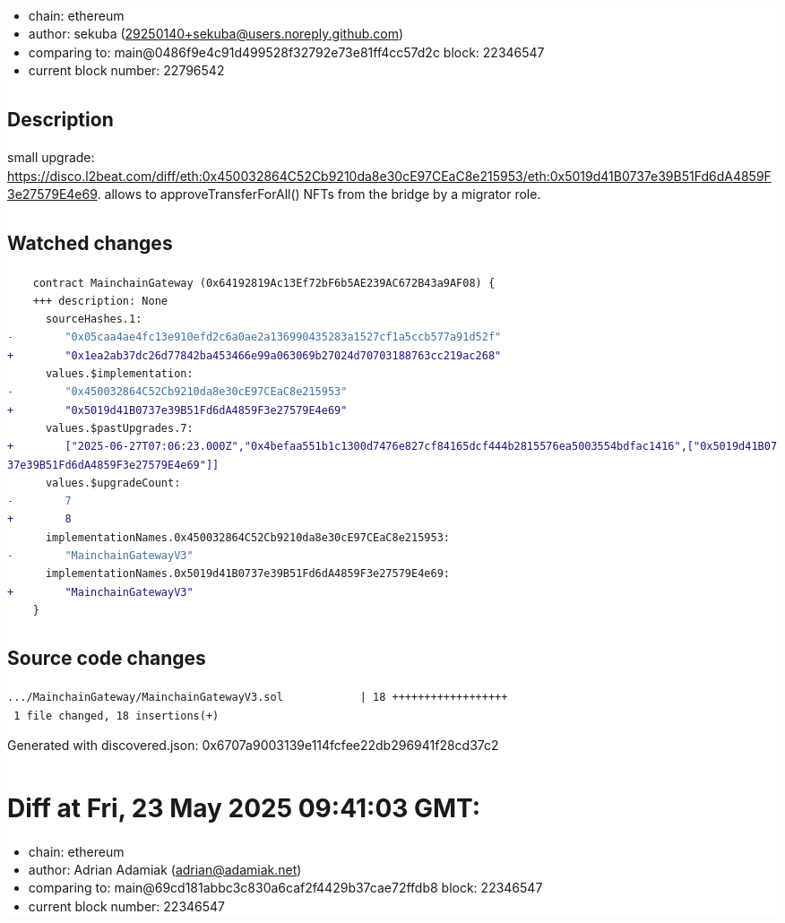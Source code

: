 - chain: ethereum
- author: sekuba (<29250140+sekuba@users.noreply.github.com>)
- comparing to: main@0486f9e4c91d499528f32792e73e81ff4cc57d2c block: 22346547
- current block number: 22796542

## Description

small upgrade: https://disco.l2beat.com/diff/eth:0x450032864C52Cb9210da8e30cE97CEaC8e215953/eth:0x5019d41B0737e39B51Fd6dA4859F3e27579E4e69.
allows to approveTransferForAll() NFTs from the bridge by a migrator role.

## Watched changes

```diff
    contract MainchainGateway (0x64192819Ac13Ef72bF6b5AE239AC672B43a9AF08) {
    +++ description: None
      sourceHashes.1:
-        "0x05caa4ae4fc13e910efd2c6a0ae2a136990435283a1527cf1a5ccb577a91d52f"
+        "0x1ea2ab37dc26d77842ba453466e99a063069b27024d70703188763cc219ac268"
      values.$implementation:
-        "0x450032864C52Cb9210da8e30cE97CEaC8e215953"
+        "0x5019d41B0737e39B51Fd6dA4859F3e27579E4e69"
      values.$pastUpgrades.7:
+        ["2025-06-27T07:06:23.000Z","0x4befaa551b1c1300d7476e827cf84165dcf444b2815576ea5003554bdfac1416",["0x5019d41B0737e39B51Fd6dA4859F3e27579E4e69"]]
      values.$upgradeCount:
-        7
+        8
      implementationNames.0x450032864C52Cb9210da8e30cE97CEaC8e215953:
-        "MainchainGatewayV3"
      implementationNames.0x5019d41B0737e39B51Fd6dA4859F3e27579E4e69:
+        "MainchainGatewayV3"
    }
```

## Source code changes

```diff
.../MainchainGateway/MainchainGatewayV3.sol            | 18 ++++++++++++++++++
 1 file changed, 18 insertions(+)
```

Generated with discovered.json: 0x6707a9003139e114fcfee22db296941f28cd37c2

# Diff at Fri, 23 May 2025 09:41:03 GMT:

- chain: ethereum
- author: Adrian Adamiak (<adrian@adamiak.net>)
- comparing to: main@69cd181abbc3c830a6caf2f4429b37cae72ffdb8 block: 22346547
- current block number: 22346547

